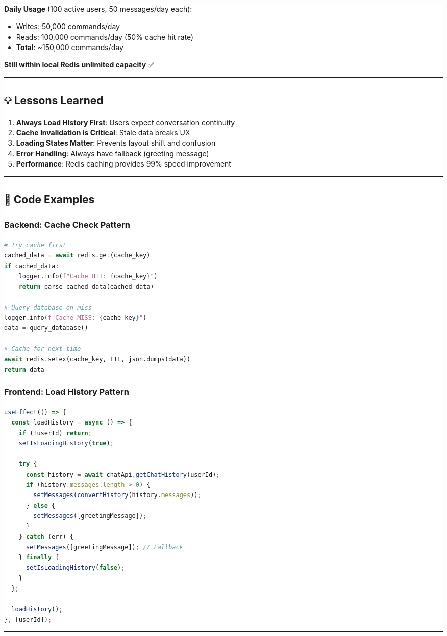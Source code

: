 **Daily Usage** (100 active users, 50 messages/day each):
- Writes: 50,000 commands/day
- Reads: 100,000 commands/day (50% cache hit rate)
- **Total**: ~150,000 commands/day

**Still within local Redis unlimited capacity** ✅

---

## 💡 Lessons Learned

1. **Always Load History First**: Users expect conversation continuity
2. **Cache Invalidation is Critical**: Stale data breaks UX
3. **Loading States Matter**: Prevents layout shift and confusion
4. **Error Handling**: Always have fallback (greeting message)
5. **Performance**: Redis caching provides 99% speed improvement

---

## 📝 Code Examples

### Backend: Cache Check Pattern
```python
# Try cache first
cached_data = await redis.get(cache_key)
if cached_data:
    logger.info(f"Cache HIT: {cache_key}")
    return parse_cached_data(cached_data)

# Query database on miss
logger.info(f"Cache MISS: {cache_key}")
data = query_database()

# Cache for next time
await redis.setex(cache_key, TTL, json.dumps(data))
return data
```

### Frontend: Load History Pattern
```typescript
useEffect(() => {
  const loadHistory = async () => {
    if (!userId) return;
    setIsLoadingHistory(true);
    
    try {
      const history = await chatApi.getChatHistory(userId);
      if (history.messages.length > 0) {
        setMessages(convertHistory(history.messages));
      } else {
        setMessages([greetingMessage]);
      }
    } catch (err) {
      setMessages([greetingMessage]); // Fallback
    } finally {
      setIsLoadingHistory(false);
    }
  };
  
  loadHistory();
}, [userId]);
```

---